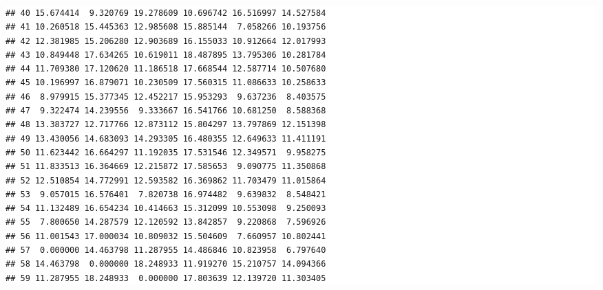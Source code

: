     ## 40 15.674414  9.320769 19.278609 10.696742 16.516997 14.527584
    ## 41 10.260518 15.445363 12.985608 15.885144  7.058266 10.193756
    ## 42 12.381985 15.206280 12.903689 16.155033 10.912664 12.017993
    ## 43 10.849448 17.634265 10.619011 18.487895 13.795306 10.281784
    ## 44 11.709380 17.120620 11.186518 17.668544 12.587714 10.507680
    ## 45 10.196997 16.879071 10.230509 17.560315 11.086633 10.258633
    ## 46  8.979915 15.377345 12.452217 15.953293  9.637236  8.403575
    ## 47  9.322474 14.239556  9.333667 16.541766 10.681250  8.588368
    ## 48 13.383727 12.717766 12.873112 15.804297 13.797869 12.151398
    ## 49 13.430056 14.683093 14.293305 16.480355 12.649633 11.411191
    ## 50 11.623442 16.664297 11.192035 17.531546 12.349571  9.958275
    ## 51 11.833513 16.364669 12.215872 17.585653  9.090775 11.350868
    ## 52 12.510854 14.772991 12.593582 16.369862 11.703479 11.015864
    ## 53  9.057015 16.576401  7.820738 16.974482  9.639832  8.548421
    ## 54 11.132489 16.654234 10.414663 15.312099 10.553098  9.250093
    ## 55  7.800650 14.287579 12.120592 13.842857  9.220868  7.596926
    ## 56 11.001543 17.000034 10.809032 15.504609  7.660957 10.802441
    ## 57  0.000000 14.463798 11.287955 14.486846 10.823958  6.797640
    ## 58 14.463798  0.000000 18.248933 11.919270 15.210757 14.094366
    ## 59 11.287955 18.248933  0.000000 17.803639 12.139720 11.303405
